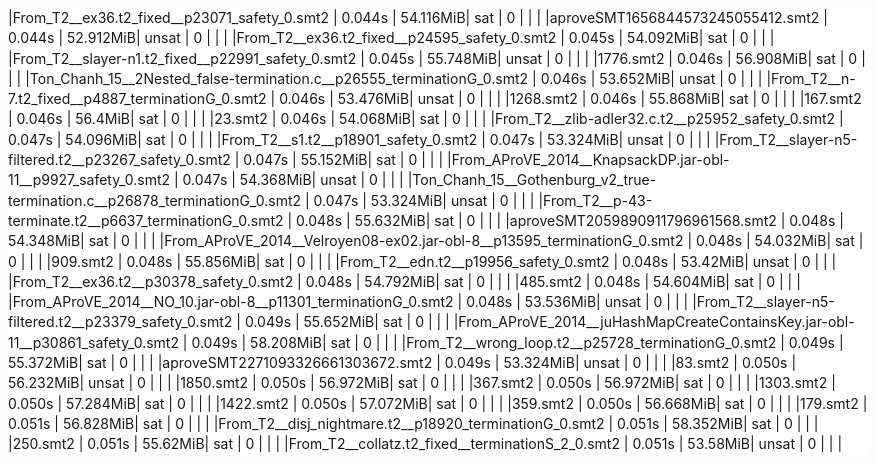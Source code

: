 |From_T2__ex36.t2_fixed__p23071_safety_0.smt2                 |    0.044s | 54.116MiB| sat | 0 |  |  |
|aproveSMT1656844573245055412.smt2                            |    0.044s | 52.912MiB| unsat | 0 |  |  |
|From_T2__ex36.t2_fixed__p24595_safety_0.smt2                 |    0.045s | 54.092MiB| sat | 0 |  |  |
|From_T2__slayer-n1.t2_fixed__p22991_safety_0.smt2            |    0.045s | 55.748MiB| unsat | 0 |  |  |
|1776.smt2                                                    |    0.046s | 56.908MiB| sat | 0 |  |  |
|Ton_Chanh_15__2Nested_false-termination.c__p26555_terminationG_0.smt2 |    0.046s | 53.652MiB| unsat | 0 |  |  |
|From_T2__n-7.t2_fixed__p4887_terminationG_0.smt2             |    0.046s | 53.476MiB| unsat | 0 |  |  |
|1268.smt2                                                    |    0.046s | 55.868MiB| sat | 0 |  |  |
|167.smt2                                                     |    0.046s | 56.4MiB| sat | 0 |  |  |
|23.smt2                                                      |    0.046s | 54.068MiB| sat | 0 |  |  |
|From_T2__zlib-adler32.c.t2__p25952_safety_0.smt2             |    0.047s | 54.096MiB| sat | 0 |  |  |
|From_T2__s1.t2__p18901_safety_0.smt2                         |    0.047s | 53.324MiB| unsat | 0 |  |  |
|From_T2__slayer-n5-filtered.t2__p23267_safety_0.smt2         |    0.047s | 55.152MiB| sat | 0 |  |  |
|From_AProVE_2014__KnapsackDP.jar-obl-11__p9927_safety_0.smt2 |    0.047s | 54.368MiB| unsat | 0 |  |  |
|Ton_Chanh_15__Gothenburg_v2_true-termination.c__p26878_terminationG_0.smt2 |    0.047s | 53.324MiB| unsat | 0 |  |  |
|From_T2__p-43-terminate.t2__p6637_terminationG_0.smt2        |    0.048s | 55.632MiB| sat | 0 |  |  |
|aproveSMT2059890911796961568.smt2                            |    0.048s | 54.348MiB| sat | 0 |  |  |
|From_AProVE_2014__Velroyen08-ex02.jar-obl-8__p13595_terminationG_0.smt2 |    0.048s | 54.032MiB| sat | 0 |  |  |
|909.smt2                                                     |    0.048s | 55.856MiB| sat | 0 |  |  |
|From_T2__edn.t2__p19956_safety_0.smt2                        |    0.048s | 53.42MiB| unsat | 0 |  |  |
|From_T2__ex36.t2__p30378_safety_0.smt2                       |    0.048s | 54.792MiB| sat | 0 |  |  |
|485.smt2                                                     |    0.048s | 54.604MiB| sat | 0 |  |  |
|From_AProVE_2014__NO_10.jar-obl-8__p11301_terminationG_0.smt2 |    0.048s | 53.536MiB| unsat | 0 |  |  |
|From_T2__slayer-n5-filtered.t2__p23379_safety_0.smt2         |    0.049s | 55.652MiB| sat | 0 |  |  |
|From_AProVE_2014__juHashMapCreateContainsKey.jar-obl-11__p30861_safety_0.smt2 |    0.049s | 58.208MiB| sat | 0 |  |  |
|From_T2__wrong_loop.t2__p25728_terminationG_0.smt2           |    0.049s | 55.372MiB| sat | 0 |  |  |
|aproveSMT2271093326661303672.smt2                            |    0.049s | 53.324MiB| unsat | 0 |  |  |
|83.smt2                                                      |    0.050s | 56.232MiB| unsat | 0 |  |  |
|1850.smt2                                                    |    0.050s | 56.972MiB| sat | 0 |  |  |
|367.smt2                                                     |    0.050s | 56.972MiB| sat | 0 |  |  |
|1303.smt2                                                    |    0.050s | 57.284MiB| sat | 0 |  |  |
|1422.smt2                                                    |    0.050s | 57.072MiB| sat | 0 |  |  |
|359.smt2                                                     |    0.050s | 56.668MiB| sat | 0 |  |  |
|179.smt2                                                     |    0.051s | 56.828MiB| sat | 0 |  |  |
|From_T2__disj_nightmare.t2__p18920_terminationG_0.smt2       |    0.051s | 58.352MiB| sat | 0 |  |  |
|250.smt2                                                     |    0.051s | 55.62MiB| sat | 0 |  |  |
|From_T2__collatz.t2_fixed__terminationS_2_0.smt2             |    0.051s | 53.58MiB| unsat | 0 |  |  |